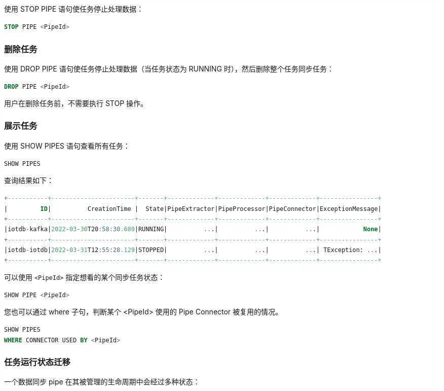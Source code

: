 使用 STOP PIPE 语句使任务停止处理数据：

```sql
STOP PIPE <PipeId>
```

### 删除任务

使用 DROP PIPE 语句使任务停止处理数据（当任务状态为 RUNNING 时），然后删除整个任务同步任务：

```sql
DROP PIPE <PipeId>
```

用户在删除任务前，不需要执行 STOP 操作。

### 展示任务

使用 SHOW PIPES 语句查看所有任务：

```sql
SHOW PIPES
```

查询结果如下：

```sql
+-----------+-----------------------+-------+-------------+-------------+-------------+----------------+
|         ID|          CreationTime |  State|PipeExtractor|PipeProcessor|PipeConnector|ExceptionMessage|
+-----------+-----------------------+-------+-------------+-------------+-------------+----------------+
|iotdb-kafka|2022-03-30T20:58:30.689|RUNNING|          ...|          ...|          ...|            None|
+-----------+-----------------------+-------+-------------+-------------+-------------+----------------+
|iotdb-iotdb|2022-03-31T12:55:28.129|STOPPED|          ...|          ...|          ...| TException: ...|
+-----------+-----------------------+-------+-------------+-------------+-------------+----------------+
```

可以使用 `<PipeId>` 指定想看的某个同步任务状态：

```sql
SHOW PIPE <PipeId>
```

您也可以通过 where 子句，判断某个 \<PipeId\> 使用的 Pipe Connector 被复用的情况。

```sql
SHOW PIPES
WHERE CONNECTOR USED BY <PipeId>
```

### 任务运行状态迁移

一个数据同步 pipe 在其被管理的生命周期中会经过多种状态：
